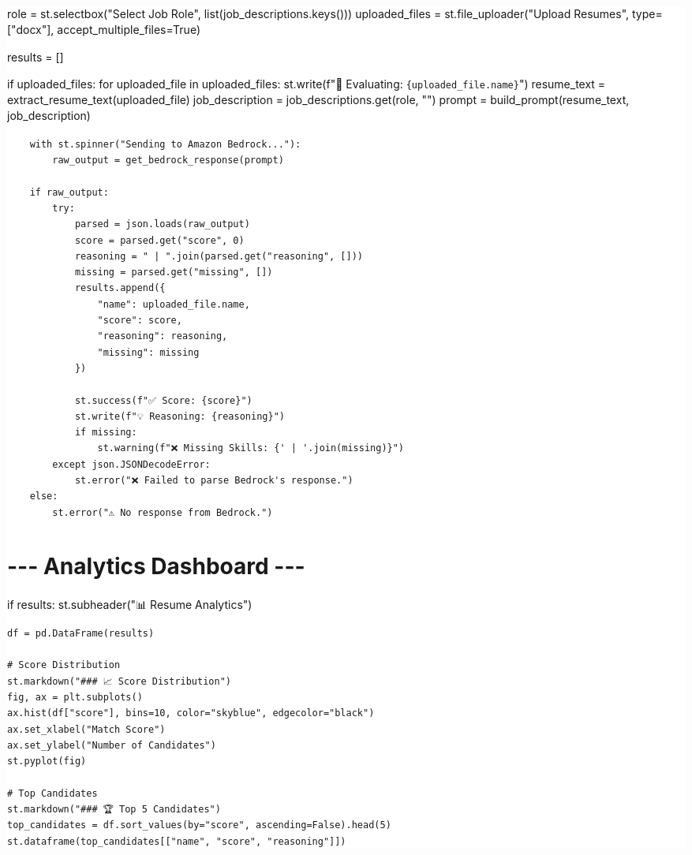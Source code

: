 role = st.selectbox("Select Job Role", list(job_descriptions.keys()))
uploaded_files = st.file_uploader("Upload Resumes", type=["docx"], accept_multiple_files=True)

results = []

if uploaded_files:
    for uploaded_file in uploaded_files:
        st.write(f"📑 Evaluating: `{uploaded_file.name}`")
        resume_text = extract_resume_text(uploaded_file)
        job_description = job_descriptions.get(role, "")
        prompt = build_prompt(resume_text, job_description)

        with st.spinner("Sending to Amazon Bedrock..."):
            raw_output = get_bedrock_response(prompt)

        if raw_output:
            try:
                parsed = json.loads(raw_output)
                score = parsed.get("score", 0)
                reasoning = " | ".join(parsed.get("reasoning", []))
                missing = parsed.get("missing", [])
                results.append({
                    "name": uploaded_file.name,
                    "score": score,
                    "reasoning": reasoning,
                    "missing": missing
                })

                st.success(f"✅ Score: {score}")
                st.write(f"💡 Reasoning: {reasoning}")
                if missing:
                    st.warning(f"❌ Missing Skills: {' | '.join(missing)}")
            except json.JSONDecodeError:
                st.error("❌ Failed to parse Bedrock's response.")
        else:
            st.error("⚠️ No response from Bedrock.")

# --- Analytics Dashboard ---
if results:
    st.subheader("📊 Resume Analytics")

    df = pd.DataFrame(results)

    # Score Distribution
    st.markdown("### 📈 Score Distribution")
    fig, ax = plt.subplots()
    ax.hist(df["score"], bins=10, color="skyblue", edgecolor="black")
    ax.set_xlabel("Match Score")
    ax.set_ylabel("Number of Candidates")
    st.pyplot(fig)

    # Top Candidates
    st.markdown("### 🏆 Top 5 Candidates")
    top_candidates = df.sort_values(by="score", ascending=False).head(5)
    st.dataframe(top_candidates[["name", "score", "reasoning"]])
